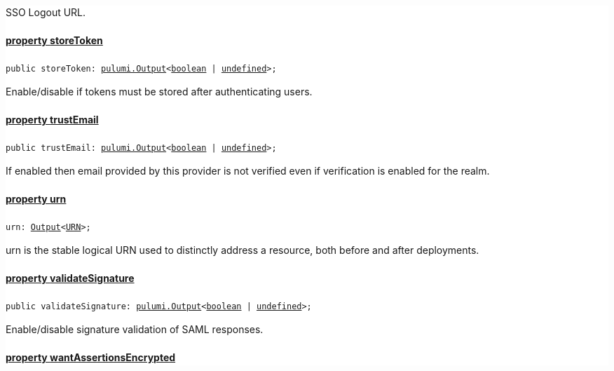 SSO Logout URL.

<h4 class="pdoc-member-header" id="IdentityProvider-storeToken">
<a class="pdoc-child-name" href="https://github.com/pulumi/pulumi-keycloak/blob/fe0e5606f76a395edf73ef4a20152eaab95697b9/sdk/nodejs/saml/identityProvider.ts#L191">property <b>storeToken</b></a>
</h4>

<pre class="highlight"><code><span class='kd'>public </span>storeToken: <a href='/docs/reference/pkg/nodejs/pulumi/pulumi/#Output'>pulumi.Output</a>&lt;<span class='kd'><a href='https://developer.mozilla.org/en-US/docs/Web/JavaScript/Reference/Global_Objects/Boolean'>boolean</a></span> | <span class='kd'><a href='https://developer.mozilla.org/en-US/docs/Web/JavaScript/Reference/Global_Objects/undefined'>undefined</a></span>&gt;;</code></pre>

Enable/disable if tokens must be stored after authenticating users.

<h4 class="pdoc-member-header" id="IdentityProvider-trustEmail">
<a class="pdoc-child-name" href="https://github.com/pulumi/pulumi-keycloak/blob/fe0e5606f76a395edf73ef4a20152eaab95697b9/sdk/nodejs/saml/identityProvider.ts#L195">property <b>trustEmail</b></a>
</h4>

<pre class="highlight"><code><span class='kd'>public </span>trustEmail: <a href='/docs/reference/pkg/nodejs/pulumi/pulumi/#Output'>pulumi.Output</a>&lt;<span class='kd'><a href='https://developer.mozilla.org/en-US/docs/Web/JavaScript/Reference/Global_Objects/Boolean'>boolean</a></span> | <span class='kd'><a href='https://developer.mozilla.org/en-US/docs/Web/JavaScript/Reference/Global_Objects/undefined'>undefined</a></span>&gt;;</code></pre>

If enabled then email provided by this provider is not verified even if verification is enabled for the realm.

<h4 class="pdoc-member-header" id="IdentityProvider-urn">
<a class="pdoc-child-name" href="https://github.com/pulumi/pulumi-keycloak/blob/fe0e5606f76a395edf73ef4a20152eaab95697b9/sdk/nodejs/saml/identityProvider.ts#L71">property <b>urn</b></a>
</h4>

<pre class="highlight"><code><span class='kd'></span>urn: <a href='/docs/reference/pkg/nodejs/pulumi/pulumi/#Output'>Output</a>&lt;<a href='/docs/reference/pkg/nodejs/pulumi/pulumi/#URN'>URN</a>&gt;;</code></pre>

urn is the stable logical URN used to distinctly address a resource, both before and after
deployments.

<h4 class="pdoc-member-header" id="IdentityProvider-validateSignature">
<a class="pdoc-child-name" href="https://github.com/pulumi/pulumi-keycloak/blob/fe0e5606f76a395edf73ef4a20152eaab95697b9/sdk/nodejs/saml/identityProvider.ts#L199">property <b>validateSignature</b></a>
</h4>

<pre class="highlight"><code><span class='kd'>public </span>validateSignature: <a href='/docs/reference/pkg/nodejs/pulumi/pulumi/#Output'>pulumi.Output</a>&lt;<span class='kd'><a href='https://developer.mozilla.org/en-US/docs/Web/JavaScript/Reference/Global_Objects/Boolean'>boolean</a></span> | <span class='kd'><a href='https://developer.mozilla.org/en-US/docs/Web/JavaScript/Reference/Global_Objects/undefined'>undefined</a></span>&gt;;</code></pre>

Enable/disable signature validation of SAML responses.

<h4 class="pdoc-member-header" id="IdentityProvider-wantAssertionsEncrypted">
<a class="pdoc-child-name" href="https://github.com/pulumi/pulumi-keycloak/blob/fe0e5606f76a395edf73ef4a20152eaab95697b9/sdk/nodejs/saml/identityProvider.ts#L203">property <b>wantAssertionsEncrypted</b></a>
</h4>
